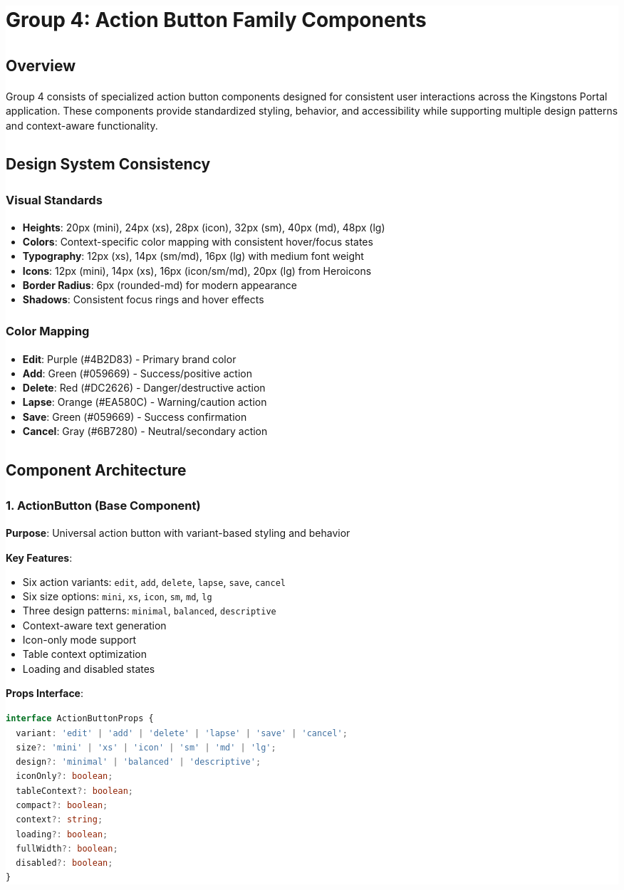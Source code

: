 # Group 4: Action Button Family Components

## Overview
Group 4 consists of specialized action button components designed for consistent user interactions across the Kingstons Portal application. These components provide standardized styling, behavior, and accessibility while supporting multiple design patterns and context-aware functionality.

## Design System Consistency

### Visual Standards
- **Heights**: 20px (mini), 24px (xs), 28px (icon), 32px (sm), 40px (md), 48px (lg)
- **Colors**: Context-specific color mapping with consistent hover/focus states
- **Typography**: 12px (xs), 14px (sm/md), 16px (lg) with medium font weight
- **Icons**: 12px (mini), 14px (xs), 16px (icon/sm/md), 20px (lg) from Heroicons
- **Border Radius**: 6px (rounded-md) for modern appearance
- **Shadows**: Consistent focus rings and hover effects

### Color Mapping
- **Edit**: Purple (#4B2D83) - Primary brand color
- **Add**: Green (#059669) - Success/positive action
- **Delete**: Red (#DC2626) - Danger/destructive action  
- **Lapse**: Orange (#EA580C) - Warning/caution action
- **Save**: Green (#059669) - Success confirmation
- **Cancel**: Gray (#6B7280) - Neutral/secondary action

## Component Architecture

### 1. ActionButton (Base Component)
**Purpose**: Universal action button with variant-based styling and behavior

**Key Features**:
- Six action variants: `edit`, `add`, `delete`, `lapse`, `save`, `cancel`
- Six size options: `mini`, `xs`, `icon`, `sm`, `md`, `lg`
- Three design patterns: `minimal`, `balanced`, `descriptive`
- Context-aware text generation
- Icon-only mode support
- Table context optimization
- Loading and disabled states

**Props Interface**:
```typescript
interface ActionButtonProps {
  variant: 'edit' | 'add' | 'delete' | 'lapse' | 'save' | 'cancel';
  size?: 'mini' | 'xs' | 'icon' | 'sm' | 'md' | 'lg';
  design?: 'minimal' | 'balanced' | 'descriptive';
  iconOnly?: boolean;
  tableContext?: boolean;
  compact?: boolean;
  context?: string;
  loading?: boolean;
  fullWidth?: boolean;
  disabled?: boolean;
}
```
